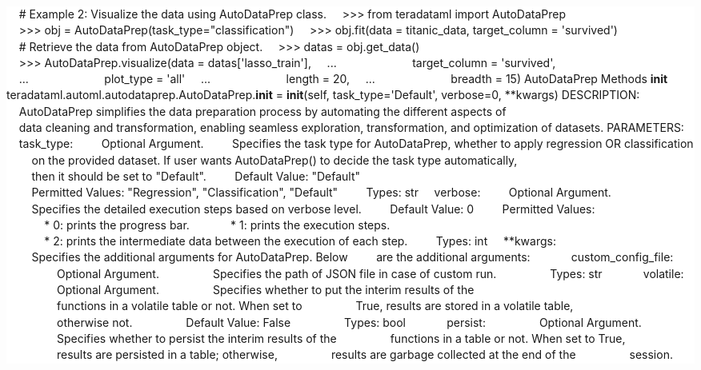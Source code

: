     # Example 2: Visualize the data using AutoDataPrep class.
    >>> from teradataml import AutoDataPrep
    >>> obj = AutoDataPrep(task_type="classification")
    >>> obj.fit(data = titanic_data, target_column = 'survived')
    # Retrieve the data from AutoDataPrep object.
    >>> datas = obj.get_data()
    >>> AutoDataPrep.visualize(data = datas['lasso_train'],
    ...                        target_column = 'survived',
    ...                        plot_type = 'all'
    ...                        length = 20,
    ...                        breadth = 15)
AutoDataPrep
Methods
__init__
teradataml.automl.autodataprep.AutoDataPrep.__init__ = __init__(self, task_type='Default', verbose=0, **kwargs)
DESCRIPTION:
    AutoDataPrep simplifies the data preparation process by automating the different aspects of 
    data cleaning and transformation, enabling seamless exploration, transformation, and optimization of datasets.
PARAMETERS:
    task_type:
        Optional Argument.
        Specifies the task type for AutoDataPrep, whether to apply regression OR classification
        on the provided dataset. If user wants AutoDataPrep() to decide the task type automatically, 
        then it should be set to "Default".
        Default Value: "Default"
        Permitted Values: "Regression", "Classification", "Default"
        Types: str
    verbose:
        Optional Argument.
        Specifies the detailed execution steps based on verbose level.
        Default Value: 0
        Permitted Values: 
            * 0: prints the progress bar.
            * 1: prints the execution steps.
            * 2: prints the intermediate data between the execution of each step.
        Types: int
    **kwargs:
        Specifies the additional arguments for AutoDataPrep. Below
        are the additional arguments:
            custom_config_file:
                Optional Argument.
                Specifies the path of JSON file in case of custom run.
                Types: str
            volatile:
                Optional Argument.
                Specifies whether to put the interim results of the
                functions in a volatile table or not. When set to
                True, results are stored in a volatile table,
                otherwise not.
                Default Value: False
                Types: bool
            persist:
                Optional Argument.
                Specifies whether to persist the interim results of the
                functions in a table or not. When set to True,
                results are persisted in a table; otherwise,
                results are garbage collected at the end of the
                session.